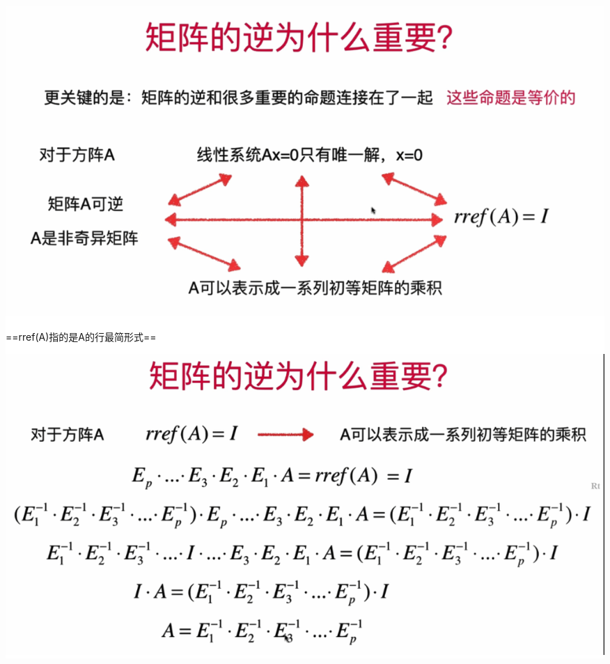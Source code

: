![image-20201130220254510](images/image-20201130220254510.png)

==rref(A)指的是A的行最简形式==

![image-20201130220717646](images/image-20201130220717646.png)
